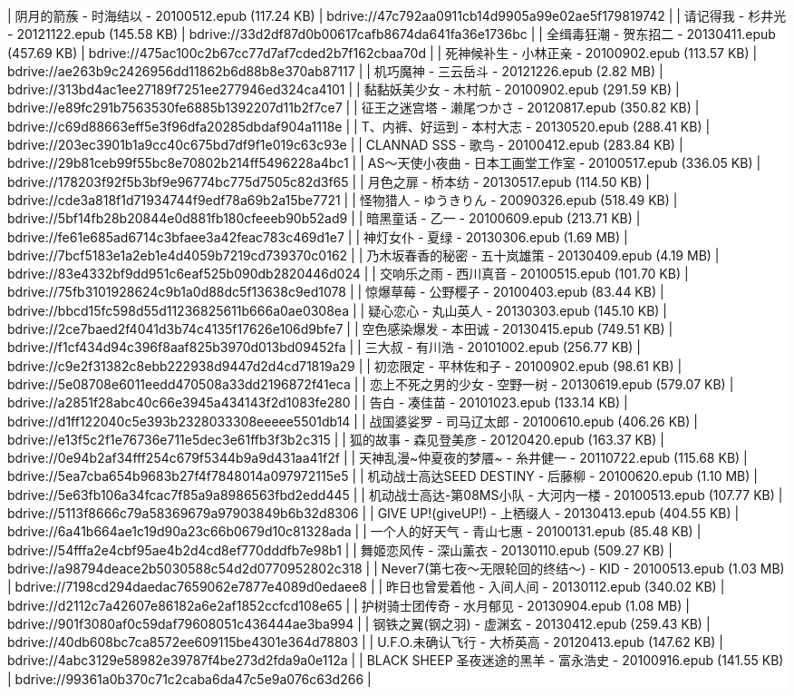 | 阴月的箭蔟 - 时海结以 - 20100512.epub (117.24 KB) | bdrive://47c792aa0911cb14d9905a99e02ae5f179819742 |
| 请记得我 - 杉井光 - 20121122.epub (145.58 KB) | bdrive://33d2df87d0b00617cafb8674da641fa36e1736bc |
| 全缉毒狂潮 - 贺东招二 - 20130411.epub (457.69 KB) | bdrive://475ac100c2b67cc77d7af7cded2b7f162cbaa70d |
| 死神候补生 - 小林正亲 - 20100902.epub (113.57 KB) | bdrive://ae263b9c2426956dd11862b6d88b8e370ab87117 |
| 机巧魔神 - 三云岳斗 - 20121226.epub (2.82 MB) | bdrive://313bd4ac1ee27189f7251ee277946ed324ca4101 |
| 黏黏妖美少女 - 木村航 - 20100902.epub (291.59 KB) | bdrive://e89fc291b7563530fe6885b1392207d11b2f7ce7 |
| 征王之迷宫塔 - 濑尾つかさ - 20120817.epub (350.82 KB) | bdrive://c69d88663eff5e3f96dfa20285dbdaf904a1118e |
| T、内裤、好运到 - 本村大志 - 20130520.epub (288.41 KB) | bdrive://203ec3901b1a9cc40c675bd7df9f1e019c63c93e |
| CLANNAD SSS - 歌鸟 - 20100412.epub (283.84 KB) | bdrive://29b81ceb99f55bc8e70802b214ff5496228a4bc1 |
| AS～天使小夜曲 - 日本工画堂工作室 - 20100517.epub (336.05 KB) | bdrive://178203f92f5b3bf9e96774bc775d7505c82d3f65 |
| 月色之扉 - 桥本纺 - 20130517.epub (114.50 KB) | bdrive://cde3a818f1d71934744f9edf78a69b2a15be7721 |
| 怪物猎人 - ゆうきりん - 20090326.epub (518.49 KB) | bdrive://5bf14fb28b20844e0d881fb180cfeeeb90b52ad9 |
| 暗黑童话 - 乙一 - 20100609.epub (213.71 KB) | bdrive://fe61e685ad6714c3bfaee3a42feac783c469d1e7 |
| 神灯女仆 - 夏绿 - 20130306.epub (1.69 MB) | bdrive://7bcf5183e1a2eb1e4d4059b7219cd739370c0162 |
| 乃木坂春香的秘密 - 五十岚雄策 - 20130409.epub (4.19 MB) | bdrive://83e4332bf9dd951c6eaf525b090db2820446d024 |
| 交响乐之雨 - 西川真音 - 20100515.epub (101.70 KB) | bdrive://75fb3101928624c9b1a0d88dc5f13638c9ed1078 |
| 惊爆草莓 - 公野樱子 - 20100403.epub (83.44 KB) | bdrive://bbcd15fc598d55d11236825611b666a0ae0308ea |
| 疑心恋心 - 丸山英人 - 20130303.epub (145.10 KB) | bdrive://2ce7baed2f4041d3b74c4135f17626e106d9bfe7 |
| 空色感染爆发 - 本田诚 - 20130415.epub (749.51 KB) | bdrive://f1cf434d94c396f8aaf825b3970d013bd09452fa |
| 三大叔 - 有川浩 - 20101002.epub (256.77 KB) | bdrive://c9e2f31382c8ebb222938d9447d2d4cd71819a29 |
| 初恋限定 - 平林佐和子 - 20100902.epub (98.61 KB) | bdrive://5e08708e6011eedd470508a33dd2196872f41eca |
| 恋上不死之男的少女 - 空野一树 - 20130619.epub (579.07 KB) | bdrive://a2851f28abc40c66e3945a434143f2d1083fe280 |
| 告白 - 凑佳苗 - 20101023.epub (133.14 KB) | bdrive://d1ff122040c5e393b2328033308eeeee5501db14 |
| 战国婆娑罗 - 司马辽太郎 - 20100610.epub (406.26 KB) | bdrive://e13f5c2f1e76736e711e5dec3e61ffb3f3b2c315 |
| 狐的故事 - 森见登美彦 - 20120420.epub (163.37 KB) | bdrive://0e94b2af34fff254c679f5344b9a9d431aa41f2f |
| 天神乱漫~仲夏夜的梦餍~ - 糸井健一 - 20110722.epub (115.68 KB) | bdrive://5ea7cba654b9683b27f4f7848014a097972115e5 |
| 机动战士高达SEED DESTINY - 后藤柳 - 20100620.epub (1.10 MB) | bdrive://5e63fb106a34fcac7f85a9a8986563fbd2edd445 |
| 机动战士高达-第08MS小队 - 大河内一楼 - 20100513.epub (107.77 KB) | bdrive://5113f8666c79a58369679a97903849b6b32d8306 |
| GIVE UP!(giveUP!) - 上栖缀人 - 20130413.epub (404.55 KB) | bdrive://6a41b664ae1c19d90a23c66b0679d10c81328ada |
| 一个人的好天气 - 青山七惠 - 20100131.epub (85.48 KB) | bdrive://54fffa2e4cbf95ae4b2d4cd8ef770dddfb7e98b1 |
| 舞姬恋风传 - 深山薰衣 - 20130110.epub (509.27 KB) | bdrive://a98794deace2b5030588c54d2d0770952802c318 |
| Never7(第七夜～无限轮回的终结～) - KID - 20100513.epub (1.03 MB) | bdrive://7198cd294daedac7659062e7877e4089d0edaee8 |
| 昨日也曾爱着他 - 入间人间 - 20130112.epub (340.02 KB) | bdrive://d2112c7a42607e86182a6e2af1852ccfcd108e65 |
| 护树骑士团传奇 - 水月郁见 - 20130904.epub (1.08 MB) | bdrive://901f3080af0c59daf79608051c436444ae3ba994 |
| 钢铁之翼(钢之羽) - 虚渊玄 - 20130412.epub (259.43 KB) | bdrive://40db608bc7ca8572ee609115be4301e364d78803 |
| U.F.O.未确认飞行 - 大桥英高 - 20120413.epub (147.62 KB) | bdrive://4abc3129e58982e39787f4be273d2fda9a0e112a |
| BLACK SHEEP 圣夜迷途的黑羊 - 富永浩史 - 20100916.epub (141.55 KB) | bdrive://99361a0b370c71c2caba6da47c5e9a076c63d266 |